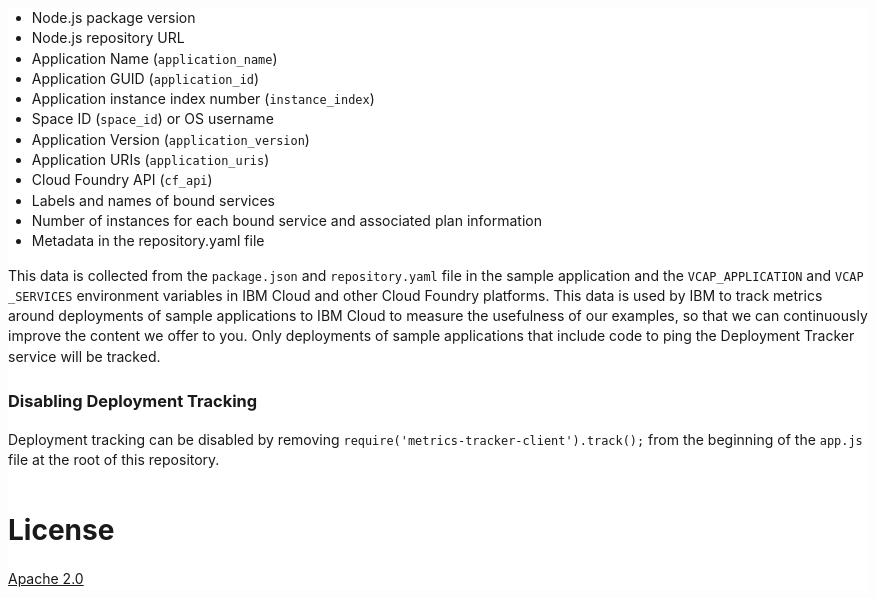 * Node.js package version
* Node.js repository URL
* Application Name (`application_name`)
* Application GUID (`application_id`)
* Application instance index number (`instance_index`)
* Space ID (`space_id`) or OS username
* Application Version (`application_version`)
* Application URIs (`application_uris`)
* Cloud Foundry API (`cf_api`)
* Labels and names of bound services
* Number of instances for each bound service and associated plan information
* Metadata in the repository.yaml file

This data is collected from the `package.json` and `repository.yaml` file in the sample application and the `VCAP_APPLICATION` and `VCAP_SERVICES` environment variables in IBM Cloud and other Cloud Foundry platforms. This data is used by IBM to track metrics around deployments of sample applications to IBM Cloud to measure the usefulness of our examples, so that we can continuously improve the content we offer to you. Only deployments of sample applications that include code to ping the Deployment Tracker service will be tracked.

### Disabling Deployment Tracking

Deployment tracking can be disabled by removing `require('metrics-tracker-client').track();` from the beginning of the `app.js` file at the root of this repository.


# License

[Apache 2.0](LICENSE)

